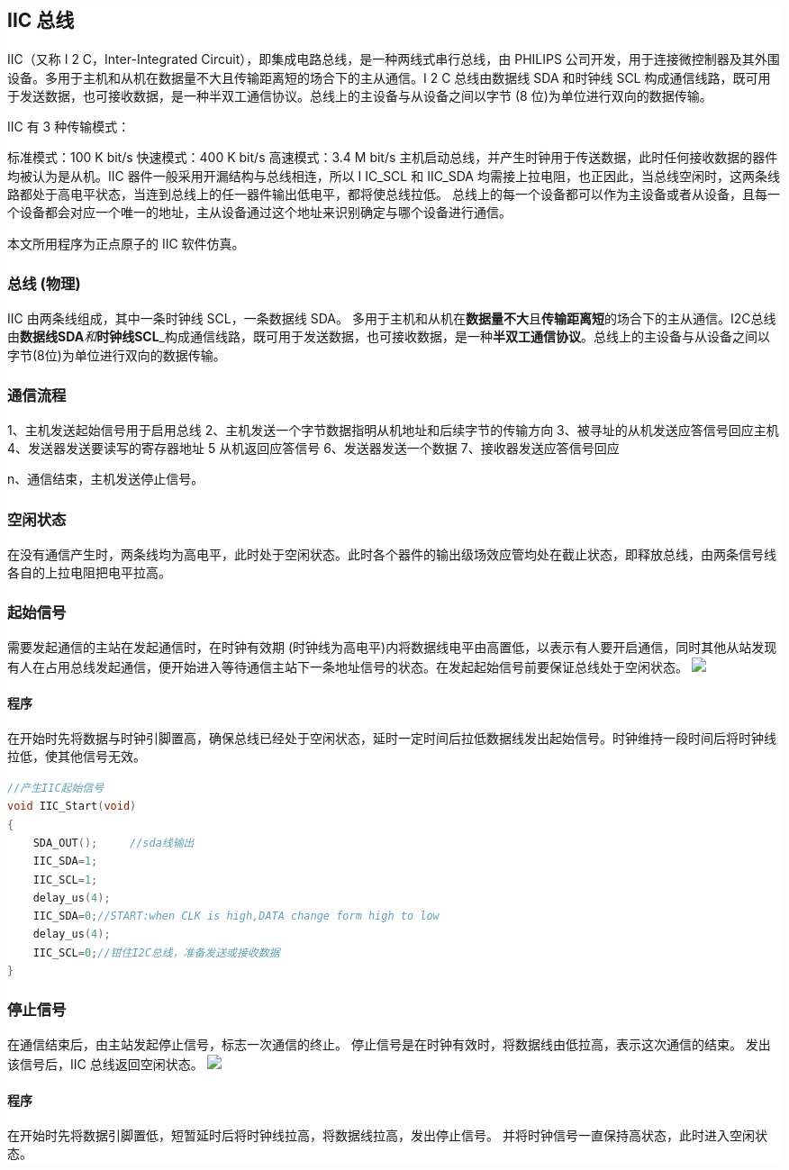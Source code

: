## IIC 总线
IIC（又称 I 2 C，Inter-Integrated Circuit），即集成电路总线，是一种两线式串行总线，由 PHILIPS 公司开发，用于连接微控制器及其外围设备。多用于主机和从机在数据量不大且传输距离短的场合下的主从通信。I 2 C 总线由数据线 SDA 和时钟线 SCL 构成通信线路，既可用于发送数据，也可接收数据，是一种半双工通信协议。总线上的主设备与从设备之间以字节 (8 位)为单位进行双向的数据传输。

IIC 有 3 种传输模式：

标准模式：100 K bit/s
快速模式：400 K bit/s
高速模式：3.4 M bit/s
主机启动总线，并产生时钟用于传送数据，此时任何接收数据的器件均被认为是从机。IIC 器件一般采用开漏结构与总线相连，所以 I IC_SCL 和 IIC_SDA 均需接上拉电阻，也正因此，当总线空闲时，这两条线路都处于高电平状态，当连到总线上的任一器件输出低电平，都将使总线拉低。
总线上的每一个设备都可以作为主设备或者从设备，且每一个设备都会对应一个唯一的地址，主从设备通过这个地址来识别确定与哪个设备进行通信。


本文所用程序为正点原子的 IIC 软件仿真。
### 总线 (物理)
IIC 由两条线组成，其中一条时钟线 SCL，一条数据线 SDA。
多用于主机和从机在**数据量不大**且**传输距离短**的场合下的主从通信。I2C总线由**数据线SDA**_和_**时钟线SCL**_构成通信线路，既可用于发送数据，也可接收数据，是一种**半双工通信协议**。总线上的主设备与从设备之间以字节(8位)为单位进行双向的数据传输。
### 通信流程
1、主机发送起始信号用于启用总线
2、主机发送一个字节数据指明从机地址和后续字节的传输方向
3、被寻址的从机发送应答信号回应主机
4、发送器发送要读写的寄存器地址
5 从机返回应答信号
6、发送器发送一个数据
7、接收器发送应答信号回应

n、通信结束，主机发送停止信号。
### 空闲状态
在没有通信产生时，两条线均为高电平，此时处于空闲状态。此时各个器件的输出级场效应管均处在截止状态，即释放总线，由两条信号线各自的上拉电阻把电平拉高。

### 起始信号
需要发起通信的主站在发起通信时，在时钟有效期 (时钟线为高电平)内将数据线电平由高置低，以表示有人要开启通信，同时其他从站发现有人在占用总线发起通信，便开始进入等待通信主站下一条地址信号的状态。在发起起始信号前要保证总线处于空闲状态。
![](IIC_主站通信模拟_image_1.png)
#### 程序
在开始时先将数据与时钟引脚置高，确保总线已经处于空闲状态，延时一定时间后拉低数据线发出起始信号。时钟维持一段时间后将时钟线拉低，使其他信号无效。
```c
//产生IIC起始信号
void IIC_Start(void)
{
	SDA_OUT();     //sda线输出
	IIC_SDA=1;	  	  
	IIC_SCL=1;
	delay_us(4);
 	IIC_SDA=0;//START:when CLK is high,DATA change form high to low 
	delay_us(4);
	IIC_SCL=0;//钳住I2C总线，准备发送或接收数据 
}	  
```
### 停止信号
在通信结束后，由主站发起停止信号，标志一次通信的终止。
停止信号是在时钟有效时，将数据线由低拉高，表示这次通信的结束。
发出该信号后，IIC 总线返回空闲状态。
![](IIC_主站通信模拟_image_2.png)
#### 程序
在开始时先将数据引脚置低，短暂延时后将时钟线拉高，将数据线拉高，发出停止信号。
并将时钟信号一直保持高状态，此时进入空闲状态。